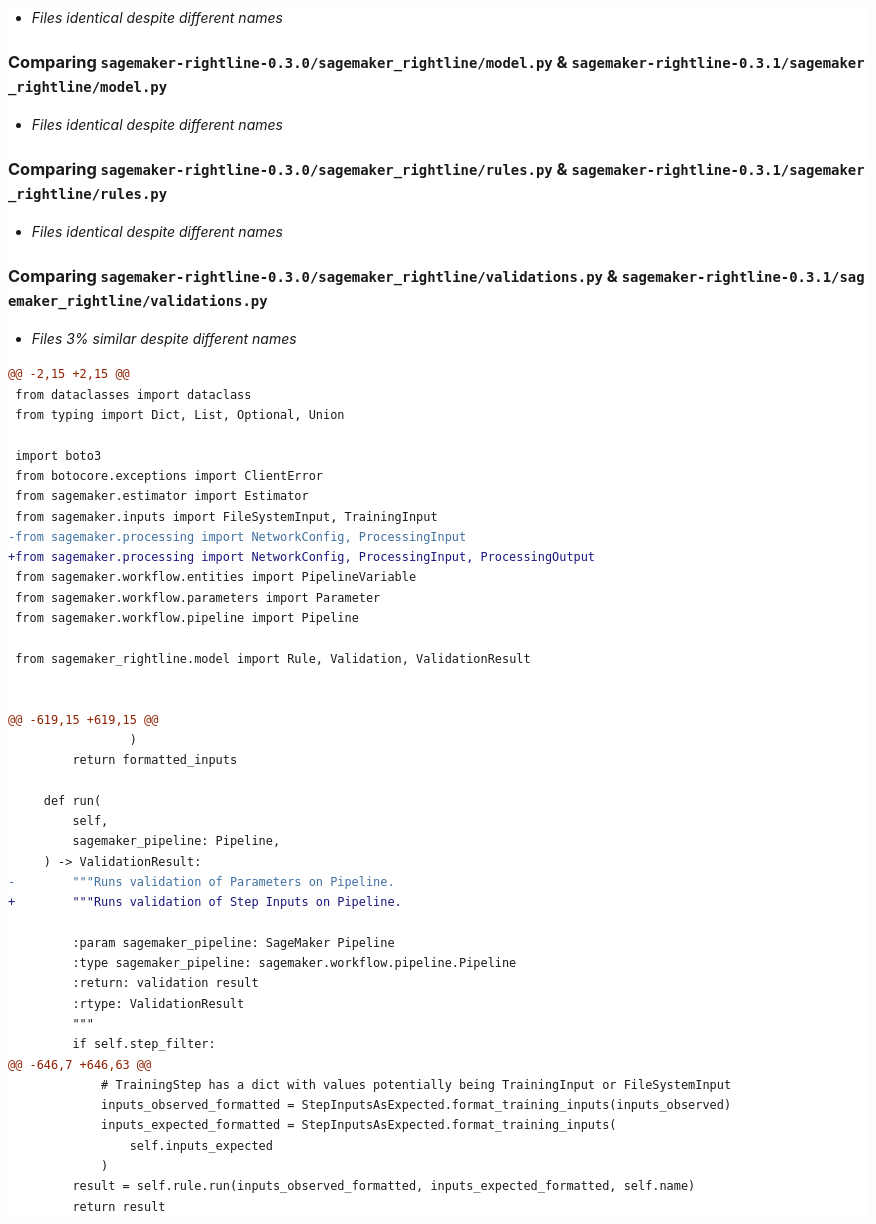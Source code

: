  * *Files identical despite different names*

### Comparing `sagemaker-rightline-0.3.0/sagemaker_rightline/model.py` & `sagemaker-rightline-0.3.1/sagemaker_rightline/model.py`

 * *Files identical despite different names*

### Comparing `sagemaker-rightline-0.3.0/sagemaker_rightline/rules.py` & `sagemaker-rightline-0.3.1/sagemaker_rightline/rules.py`

 * *Files identical despite different names*

### Comparing `sagemaker-rightline-0.3.0/sagemaker_rightline/validations.py` & `sagemaker-rightline-0.3.1/sagemaker_rightline/validations.py`

 * *Files 3% similar despite different names*

```diff
@@ -2,15 +2,15 @@
 from dataclasses import dataclass
 from typing import Dict, List, Optional, Union
 
 import boto3
 from botocore.exceptions import ClientError
 from sagemaker.estimator import Estimator
 from sagemaker.inputs import FileSystemInput, TrainingInput
-from sagemaker.processing import NetworkConfig, ProcessingInput
+from sagemaker.processing import NetworkConfig, ProcessingInput, ProcessingOutput
 from sagemaker.workflow.entities import PipelineVariable
 from sagemaker.workflow.parameters import Parameter
 from sagemaker.workflow.pipeline import Pipeline
 
 from sagemaker_rightline.model import Rule, Validation, ValidationResult
 
 
@@ -619,15 +619,15 @@
                 )
         return formatted_inputs
 
     def run(
         self,
         sagemaker_pipeline: Pipeline,
     ) -> ValidationResult:
-        """Runs validation of Parameters on Pipeline.
+        """Runs validation of Step Inputs on Pipeline.
 
         :param sagemaker_pipeline: SageMaker Pipeline
         :type sagemaker_pipeline: sagemaker.workflow.pipeline.Pipeline
         :return: validation result
         :rtype: ValidationResult
         """
         if self.step_filter:
@@ -646,7 +646,63 @@
             # TrainingStep has a dict with values potentially being TrainingInput or FileSystemInput
             inputs_observed_formatted = StepInputsAsExpected.format_training_inputs(inputs_observed)
             inputs_expected_formatted = StepInputsAsExpected.format_training_inputs(
                 self.inputs_expected
             )
         result = self.rule.run(inputs_observed_formatted, inputs_expected_formatted, self.name)
         return result
```